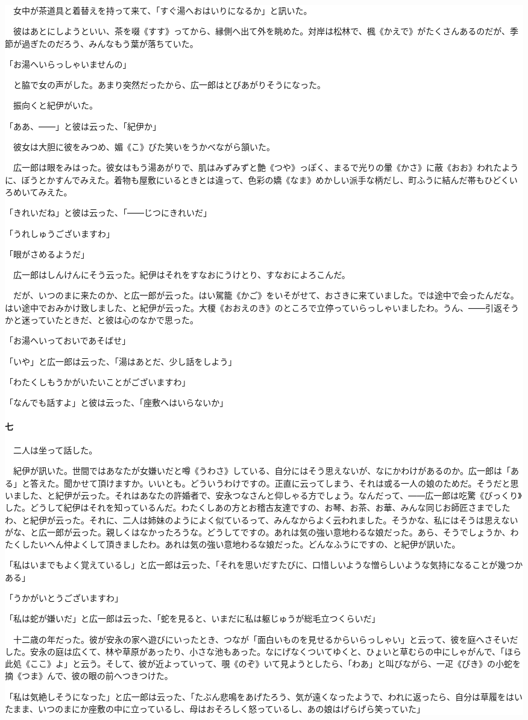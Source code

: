 　女中が茶道具と着替えを持って来て、「すぐ湯へおはいりになるか」と訊いた。

　彼はあとにしようといい、茶を啜《すす》ってから、縁側へ出て外を眺めた。対岸は松林で、楓《かえで》がたくさんあるのだが、季節が過ぎたのだろう、みんなもう葉が落ちていた。

「お湯へいらっしゃいませんの」

　と脇で女の声がした。あまり突然だったから、広一郎はとびあがりそうになった。

　振向くと紀伊がいた。

「ああ、――」と彼は云った、「紀伊か」

　彼女は大胆に彼をみつめ、媚《こ》びた笑いをうかべながら頷いた。

　広一郎は眼をみはった。彼女はもう湯あがりで、肌はみずみずと艶《つや》っぽく、まるで光りの暈《かさ》に蔽《おお》われたように、ぼうとかすんでみえた。着物も屋敷にいるときとは違って、色彩の嬌《なま》めかしい派手な柄だし、町ふうに結んだ帯もひどくいろめいてみえた。

「きれいだね」と彼は云った、「――じつにきれいだ」

「うれしゅうございますわ」

「眼がさめるようだ」

　広一郎はしんけんにそう云った。紀伊はそれをすなおにうけとり、すなおによろこんだ。

　だが、いつのまに来たのか、と広一郎が云った。はい駕籠《かご》をいそがせて、おさきに来ていました。では途中で会ったんだな。はい途中でおみかけ致しました、と紀伊が云った。大榎《おおえのき》のところで立停っていらっしゃいましたわ。うん、――引返そうかと迷っていたときだ、と彼は心のなかで思った。

「お湯へいっておいであそばせ」

「いや」と広一郎は云った、「湯はあとだ、少し話をしよう」

「わたくしもうかがいたいことがございますわ」

「なんでも話すよ」と彼は云った、「座敷へはいらないか」



#### 七




　二人は坐って話した。

　紀伊が訊いた。世間ではあなたが女嫌いだと噂《うわさ》している、自分にはそう思えないが、なにかわけがあるのか。広一郎は「ある」と答えた。聞かせて頂けますか。いいとも。どういうわけですの。正直に云ってしまう、それは或る一人の娘のためだ。そうだと思いました、と紀伊が云った。それはあなたの許婚者で、安永つなさんと仰しゃる方でしょう。なんだって、――広一郎は吃驚《びっくり》した。どうして紀伊はそれを知っているんだ。わたくしあの方とお稽古友達ですの、お琴、お茶、お華、みんな同じお師匠さまでしたわ、と紀伊が云った。それに、二人は姉妹のようによく似ているって、みんなからよく云われました。そうかな、私にはそうは思えないがな、と広一郎が云った。親しくはなかったろうな。どうしてですの。あれは気の強い意地わるな娘だった。あら、そうでしょうか、わたくしたいへん仲よくして頂きましたわ。あれは気の強い意地わるな娘だった。どんなふうにですの、と紀伊が訊いた。

「私はいまでもよく覚えているし」と広一郎は云った、「それを思いだすたびに、口惜しいような憎らしいような気持になることが幾つかある」

「うかがいとうございますわ」

「私は蛇が嫌いだ」と広一郎は云った、「蛇を見ると、いまだに私は躯じゅうが総毛立つくらいだ」

　十二歳の年だった。彼が安永の家へ遊びにいったとき、つなが「面白いものを見せるからいらっしゃい」と云って、彼を庭へさそいだした。安永の庭は広くて、林や草原があったり、小さな池もあった。なにげなくついてゆくと、ひょいと草むらの中にしゃがんで、「ほら此処《ここ》よ」と云う。そして、彼が近よっていって、覗《のぞ》いて見ようとしたら、「わあ」と叫びながら、一疋《ぴき》の小蛇を摘《つま》んで、彼の眼の前へつきつけた。

「私は気絶しそうになった」と広一郎は云った、「たぶん悲鳴をあげたろう、気が遠くなったようで、われに返ったら、自分は草履をはいたまま、いつのまにか座敷の中に立っているし、母はおそろしく怒っているし、あの娘はげらげら笑っていた」
